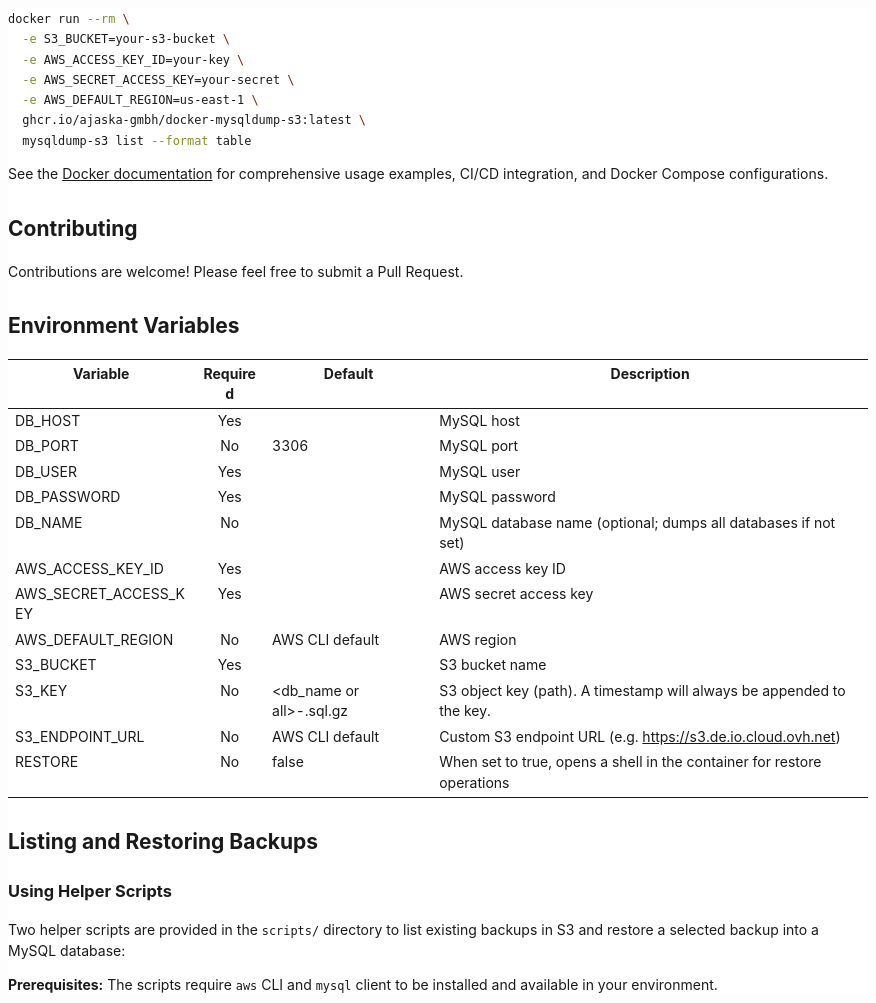 ```bash
docker run --rm \
  -e S3_BUCKET=your-s3-bucket \
  -e AWS_ACCESS_KEY_ID=your-key \
  -e AWS_SECRET_ACCESS_KEY=your-secret \
  -e AWS_DEFAULT_REGION=us-east-1 \
  ghcr.io/ajaska-gmbh/docker-mysqldump-s3:latest \
  mysqldump-s3 list --format table
```


See the [Docker documentation](./DOCKER.md) for comprehensive usage examples, CI/CD integration, and Docker Compose configurations.

## Contributing

Contributions are welcome! Please feel free to submit a Pull Request.

## Environment Variables

| Variable              | Required | Default                          | Description                                            |
|-----------------------|:--------:|----------------------------------|--------------------------------------------------------|
| DB_HOST               | Yes      |                                  | MySQL host                                             |
| DB_PORT               | No       | 3306                             | MySQL port                                             |
| DB_USER               | Yes      |                                  | MySQL user                                             |
| DB_PASSWORD           | Yes      |                                  | MySQL password                                         |
| DB_NAME               | No       |                                  | MySQL database name (optional; dumps all databases if not set) |
| AWS_ACCESS_KEY_ID     | Yes      |                                  | AWS access key ID                                      |
| AWS_SECRET_ACCESS_KEY | Yes      |                                  | AWS secret access key                                  |
| AWS_DEFAULT_REGION    | No       | AWS CLI default                  | AWS region                                             |
| S3_BUCKET             | Yes      |                                  | S3 bucket name                                         |
| S3_KEY                | No       | <db_name or all>-<timestamp>.sql.gz | S3 object key (path). A timestamp will always be appended to the key. |
| S3_ENDPOINT_URL       | No       | AWS CLI default                  | Custom S3 endpoint URL (e.g. https://s3.de.io.cloud.ovh.net) |
| RESTORE               | No       | false                            | When set to true, opens a shell in the container for restore operations |

## Listing and Restoring Backups

### Using Helper Scripts

Two helper scripts are provided in the `scripts/` directory to list existing backups in S3 and restore a selected backup into a MySQL database:

**Prerequisites:** The scripts require `aws` CLI and `mysql` client to be installed and available in your environment.
